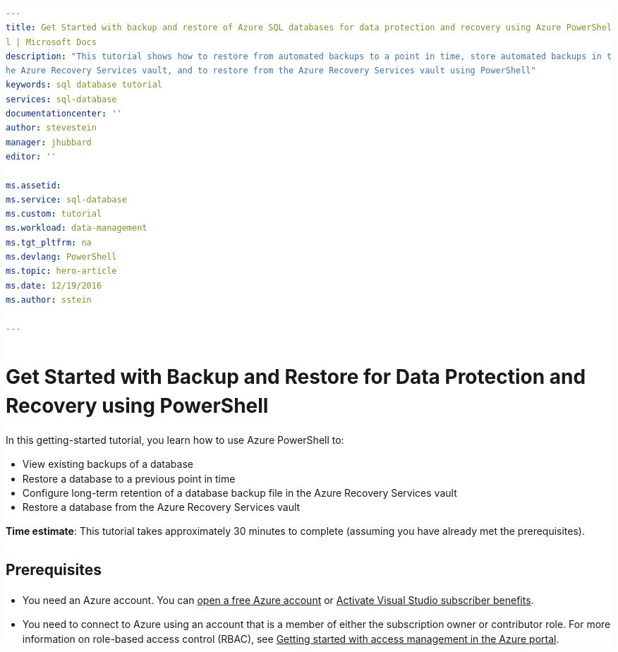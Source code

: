 ```yaml
---
title: Get Started with backup and restore of Azure SQL databases for data protection and recovery using Azure PowerShell | Microsoft Docs 
description: "This tutorial shows how to restore from automated backups to a point in time, store automated backups in the Azure Recovery Services vault, and to restore from the Azure Recovery Services vault using PowerShell"
keywords: sql database tutorial
services: sql-database
documentationcenter: ''
author: stevestein
manager: jhubbard
editor: ''

ms.assetid:
ms.service: sql-database
ms.custom: tutorial
ms.workload: data-management
ms.tgt_pltfrm: na
ms.devlang: PowerShell
ms.topic: hero-article
ms.date: 12/19/2016
ms.author: sstein

---
```



# Get Started with Backup and Restore for Data Protection and Recovery using PowerShell

In this getting-started tutorial, you learn how to use Azure PowerShell to:

- View existing backups of a database
- Restore a database to a previous point in time
- Configure long-term retention of a database backup file in the Azure Recovery Services vault
- Restore a database from the Azure Recovery Services vault

**Time estimate**: This tutorial takes approximately 30 minutes to complete (assuming you have already met the prerequisites).


## Prerequisites

* You need an Azure account. You can [open a free Azure account](/pricing/free-trial/?WT.mc_id=A261C142F) or [Activate Visual Studio subscriber benefits](/pricing/member-offers/msdn-benefits-details/?WT.mc_id=A261C142F). 

* You need to connect to Azure using an account that is a member of either the subscription owner or contributor role. For more information on role-based access control (RBAC), see [Getting started with access management in the Azure portal](../active-directory/role-based-access-control-what-is.md).
